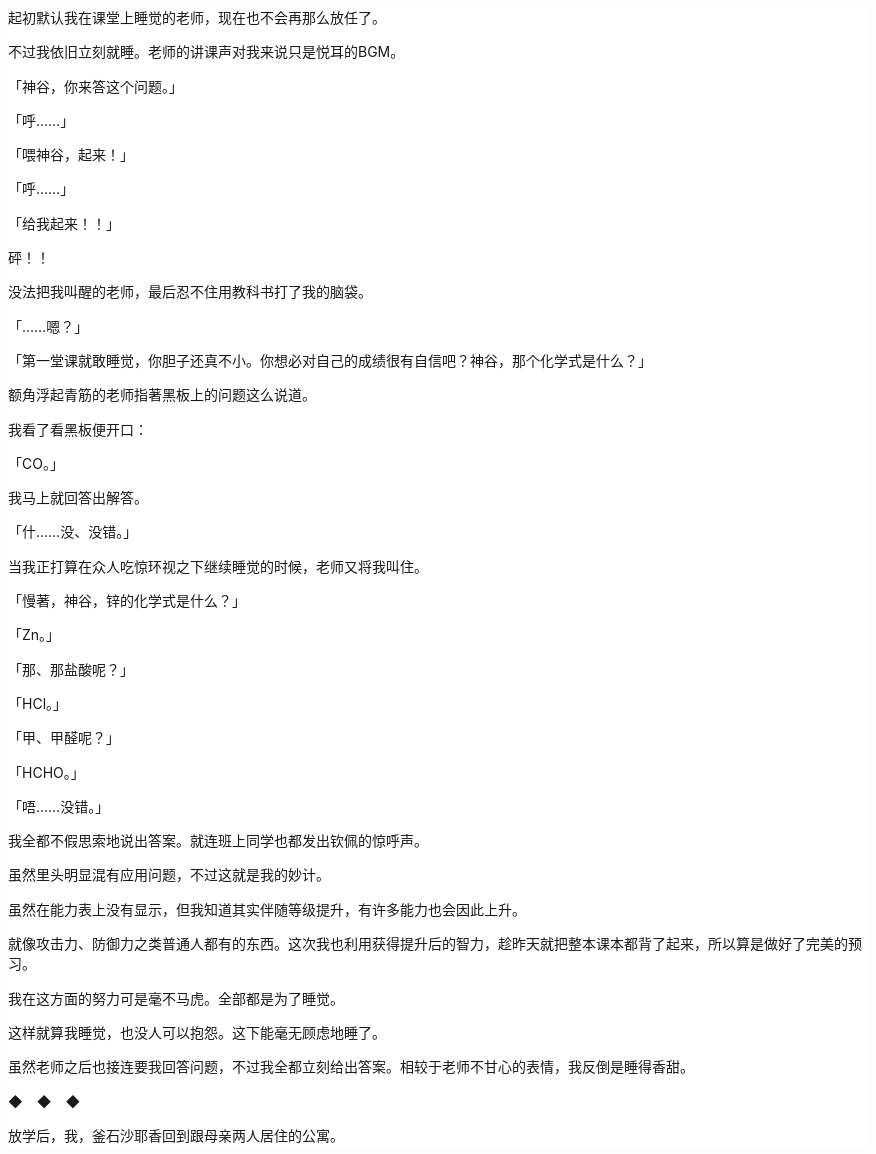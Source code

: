 起初默认我在课堂上睡觉的老师，现在也不会再那么放任了。

不过我依旧立刻就睡。老师的讲课声对我来说只是悦耳的BGM。

「神谷，你来答这个问题。」

「呼……」

「喂神谷，起来！」

「呼……」

「给我起来！！」

砰！！

没法把我叫醒的老师，最后忍不住用教科书打了我的脑袋。

「……嗯？」

「第一堂课就敢睡觉，你胆子还真不小。你想必对自己的成绩很有自信吧？神谷，那个化学式是什么？」

额角浮起青筋的老师指著黑板上的问题这么说道。

我看了看黑板便开口：

「CO。」

我马上就回答出解答。

「什……没、没错。」

当我正打算在众人吃惊环视之下继续睡觉的时候，老师又将我叫住。

「慢著，神谷，锌的化学式是什么？」

「Zn。」

「那、那盐酸呢？」

「HCl。」

「甲、甲醛呢？」

「HCHO。」

「唔……没错。」

我全都不假思索地说出答案。就连班上同学也都发出钦佩的惊呼声。

虽然里头明显混有应用问题，不过这就是我的妙计。

虽然在能力表上没有显示，但我知道其实伴随等级提升，有许多能力也会因此上升。

就像攻击力、防御力之类普通人都有的东西。这次我也利用获得提升后的智力，趁昨天就把整本课本都背了起来，所以算是做好了完美的预习。

我在这方面的努力可是毫不马虎。全部都是为了睡觉。

这样就算我睡觉，也没人可以抱怨。这下能毫无顾虑地睡了。

虽然老师之后也接连要我回答问题，不过我全都立刻给出答案。相较于老师不甘心的表情，我反倒是睡得香甜。

◆　◆　◆

放学后，我，釜石沙耶香回到跟母亲两人居住的公寓。
